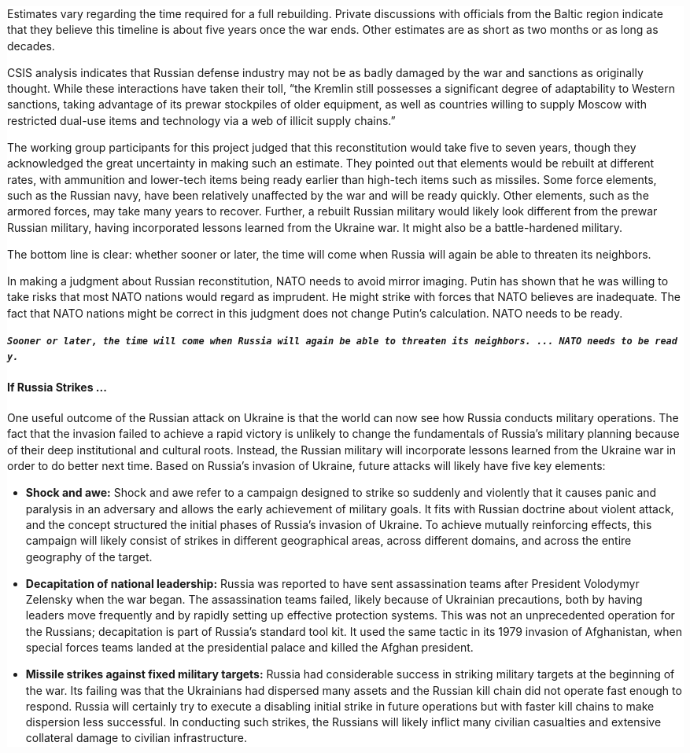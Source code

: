 Estimates vary regarding the time required for a full rebuilding. Private discussions with officials from the Baltic region indicate that they believe this timeline is about five years once the war ends. Other estimates are as short as two months or as long as decades.

CSIS analysis indicates that Russian defense industry may not be as badly damaged by the war and sanctions as originally thought. While these interactions have taken their toll, “the Kremlin still possesses a significant degree of adaptability to Western sanctions, taking advantage of its prewar stockpiles of older equipment, as well as countries willing to supply Moscow with restricted dual-use items and technology via a web of illicit supply chains.”

The working group participants for this project judged that this reconstitution would take five to seven years, though they acknowledged the great uncertainty in making such an estimate. They pointed out that elements would be rebuilt at different rates, with ammunition and lower-tech items being ready earlier than high-tech items such as missiles. Some force elements, such as the Russian navy, have been relatively unaffected by the war and will be ready quickly. Other elements, such as the armored forces, may take many years to recover. Further, a rebuilt Russian military would likely look different from the prewar Russian military, having incorporated lessons learned from the Ukraine war. It might also be a battle-hardened military.

The bottom line is clear: whether sooner or later, the time will come when Russia will again be able to threaten its neighbors.

In making a judgment about Russian reconstitution, NATO needs to avoid mirror imaging. Putin has shown that he was willing to take risks that most NATO nations would regard as imprudent. He might strike with forces that NATO believes are inadequate. The fact that NATO nations might be correct in this judgment does not change Putin’s calculation. NATO needs to be ready.

___`Sooner or later, the time will come when Russia will again be able to threaten its neighbors. ... NATO needs to be ready.`___

#### If Russia Strikes ...

One useful outcome of the Russian attack on Ukraine is that the world can now see how Russia conducts military operations. The fact that the invasion failed to achieve a rapid victory is unlikely to change the fundamentals of Russia’s military planning because of their deep institutional and cultural roots. Instead, the Russian military will incorporate lessons learned from the Ukraine war in order to do better next time. Based on Russia’s invasion of Ukraine, future attacks will likely have five key elements:

- __Shock and awe:__ Shock and awe refer to a campaign designed to strike so suddenly and violently that it causes panic and paralysis in an adversary and allows the early achievement of military goals. It fits with Russian doctrine about violent attack, and the concept structured the initial phases of Russia’s invasion of Ukraine. To achieve mutually reinforcing effects, this campaign will likely consist of strikes in different geographical areas, across different domains, and across the entire geography of the target.

- __Decapitation of national leadership:__ Russia was reported to have sent assassination teams after President Volodymyr Zelensky when the war began. The assassination teams failed, likely because of Ukrainian precautions, both by having leaders move frequently and by rapidly setting up effective protection systems. This was not an unprecedented operation for the Russians; decapitation is part of Russia’s standard tool kit. It used the same tactic in its 1979 invasion of Afghanistan, when special forces teams landed at the presidential palace and killed the Afghan president.

- __Missile strikes against fixed military targets:__ Russia had considerable success in striking military targets at the beginning of the war. Its failing was that the Ukrainians had dispersed many assets and the Russian kill chain did not operate fast enough to respond. Russia will certainly try to execute a disabling initial strike in future operations but with faster kill chains to make dispersion less successful. In conducting such strikes, the Russians will likely inflict many civilian casualties and extensive collateral damage to civilian infrastructure.
